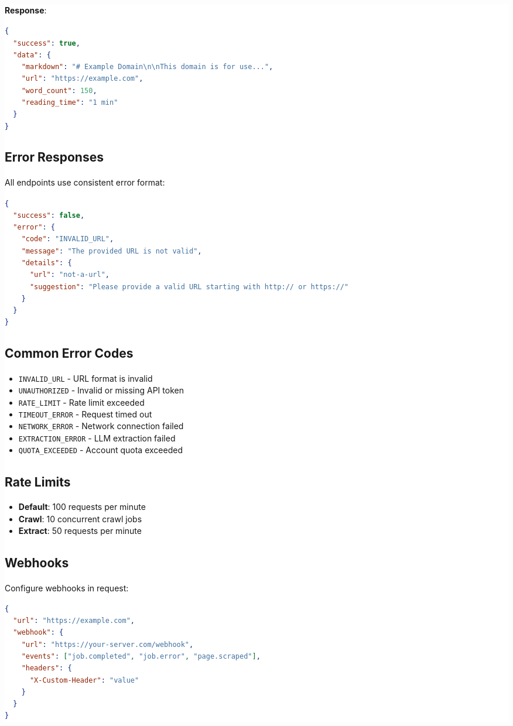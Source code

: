 **Response**:
```json
{
  "success": true,
  "data": {
    "markdown": "# Example Domain\n\nThis domain is for use...",
    "url": "https://example.com",
    "word_count": 150,
    "reading_time": "1 min"
  }
}
```

## Error Responses

All endpoints use consistent error format:

```json
{
  "success": false,
  "error": {
    "code": "INVALID_URL",
    "message": "The provided URL is not valid",
    "details": {
      "url": "not-a-url",
      "suggestion": "Please provide a valid URL starting with http:// or https://"
    }
  }
}
```

## Common Error Codes
- `INVALID_URL` - URL format is invalid
- `UNAUTHORIZED` - Invalid or missing API token
- `RATE_LIMIT` - Rate limit exceeded
- `TIMEOUT_ERROR` - Request timed out
- `NETWORK_ERROR` - Network connection failed
- `EXTRACTION_ERROR` - LLM extraction failed
- `QUOTA_EXCEEDED` - Account quota exceeded

## Rate Limits
- **Default**: 100 requests per minute
- **Crawl**: 10 concurrent crawl jobs
- **Extract**: 50 requests per minute

## Webhooks

Configure webhooks in request:

```json
{
  "url": "https://example.com",
  "webhook": {
    "url": "https://your-server.com/webhook",
    "events": ["job.completed", "job.error", "page.scraped"],
    "headers": {
      "X-Custom-Header": "value"
    }
  }
}
```
